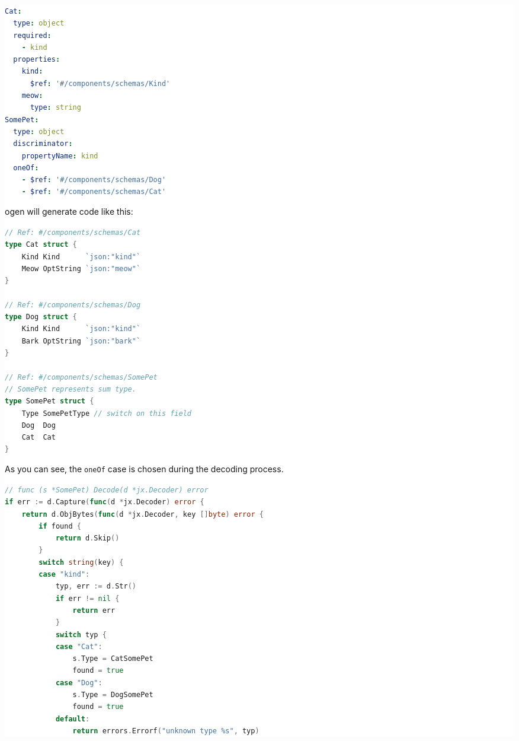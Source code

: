 ```yaml
Cat:
  type: object
  required:
    - kind
  properties:
    kind:
      $ref: '#/components/schemas/Kind'
    meow:
      type: string
SomePet:
  type: object
  discriminator:
    propertyName: kind
  oneOf:
    - $ref: '#/components/schemas/Dog'
    - $ref: '#/components/schemas/Cat'
```

ogen will generate code like this:
```go
// Ref: #/components/schemas/Cat
type Cat struct {
	Kind Kind      `json:"kind"`
	Meow OptString `json:"meow"`
}

// Ref: #/components/schemas/Dog
type Dog struct {
	Kind Kind      `json:"kind"`
	Bark OptString `json:"bark"`
}

// Ref: #/components/schemas/SomePet
// SomePet represents sum type.
type SomePet struct {
	Type SomePetType // switch on this field
	Dog  Dog
	Cat  Cat
}
```

As you can see, the `oneOf` case is chosen during the decoding process.
```go
// func (s *SomePet) Decode(d *jx.Decoder) error
if err := d.Capture(func(d *jx.Decoder) error {
	return d.ObjBytes(func(d *jx.Decoder, key []byte) error {
		if found {
			return d.Skip()
		}
		switch string(key) {
		case "kind":
			typ, err := d.Str()
			if err != nil {
				return err
			}
			switch typ {
			case "Cat":
				s.Type = CatSomePet
				found = true
			case "Dog":
				s.Type = DogSomePet
				found = true
			default:
				return errors.Errorf("unknown type %s", typ)
```